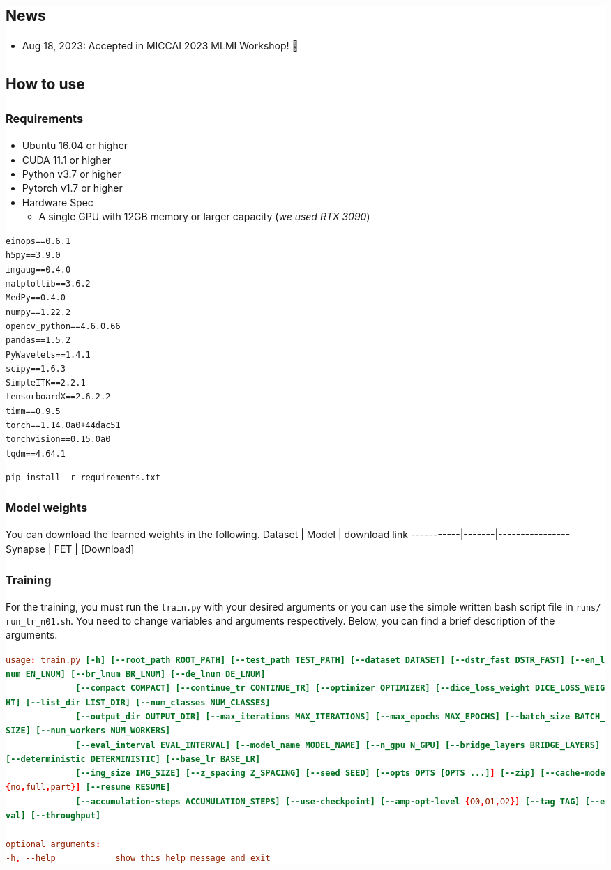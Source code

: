 ## News
- Aug 18, 2023: Accepted in MICCAI 2023 MLMI Workshop! 🥳

## How to use

  ### Requirements
  
  - Ubuntu 16.04 or higher
  - CUDA 11.1 or higher
  - Python v3.7 or higher
  - Pytorch v1.7 or higher
  - Hardware Spec
    - A single GPU with 12GB memory or larger capacity (_we used RTX 3090_)

  ```
einops==0.6.1
h5py==3.9.0
imgaug==0.4.0
matplotlib==3.6.2
MedPy==0.4.0
numpy==1.22.2
opencv_python==4.6.0.66
pandas==1.5.2
PyWavelets==1.4.1
scipy==1.6.3
SimpleITK==2.2.1
tensorboardX==2.6.2.2
timm==0.9.5
torch==1.14.0a0+44dac51
torchvision==0.15.0a0
tqdm==4.64.1
  ```
  `pip install -r requirements.txt`

  ### Model weights
  You can download the learned weights in the following.
   Dataset   | Model | download link 
  -----------|-------|----------------
   Synapse   | FET   | [[Download](https://drive.google.com/file/d/1rACU0c0JG9qaP9JjAYBwi5Yn3_7YAvu1/view)] 
  
  ### Training
  For the training, you must run the `train.py` with your desired arguments or you can use the simple written bash script file in `runs/run_tr_n01.sh`.
  You need to change variables and arguments respectively.
  Below, you can find a brief description of the arguments.

  ```conf
usage: train.py [-h] [--root_path ROOT_PATH] [--test_path TEST_PATH] [--dataset DATASET] [--dstr_fast DSTR_FAST] [--en_lnum EN_LNUM] [--br_lnum BR_LNUM] [--de_lnum DE_LNUM]
                [--compact COMPACT] [--continue_tr CONTINUE_TR] [--optimizer OPTIMIZER] [--dice_loss_weight DICE_LOSS_WEIGHT] [--list_dir LIST_DIR] [--num_classes NUM_CLASSES]
                [--output_dir OUTPUT_DIR] [--max_iterations MAX_ITERATIONS] [--max_epochs MAX_EPOCHS] [--batch_size BATCH_SIZE] [--num_workers NUM_WORKERS]
                [--eval_interval EVAL_INTERVAL] [--model_name MODEL_NAME] [--n_gpu N_GPU] [--bridge_layers BRIDGE_LAYERS] [--deterministic DETERMINISTIC] [--base_lr BASE_LR]
                [--img_size IMG_SIZE] [--z_spacing Z_SPACING] [--seed SEED] [--opts OPTS [OPTS ...]] [--zip] [--cache-mode {no,full,part}] [--resume RESUME]
                [--accumulation-steps ACCUMULATION_STEPS] [--use-checkpoint] [--amp-opt-level {O0,O1,O2}] [--tag TAG] [--eval] [--throughput]

optional arguments:
  -h, --help            show this help message and exit
  ```